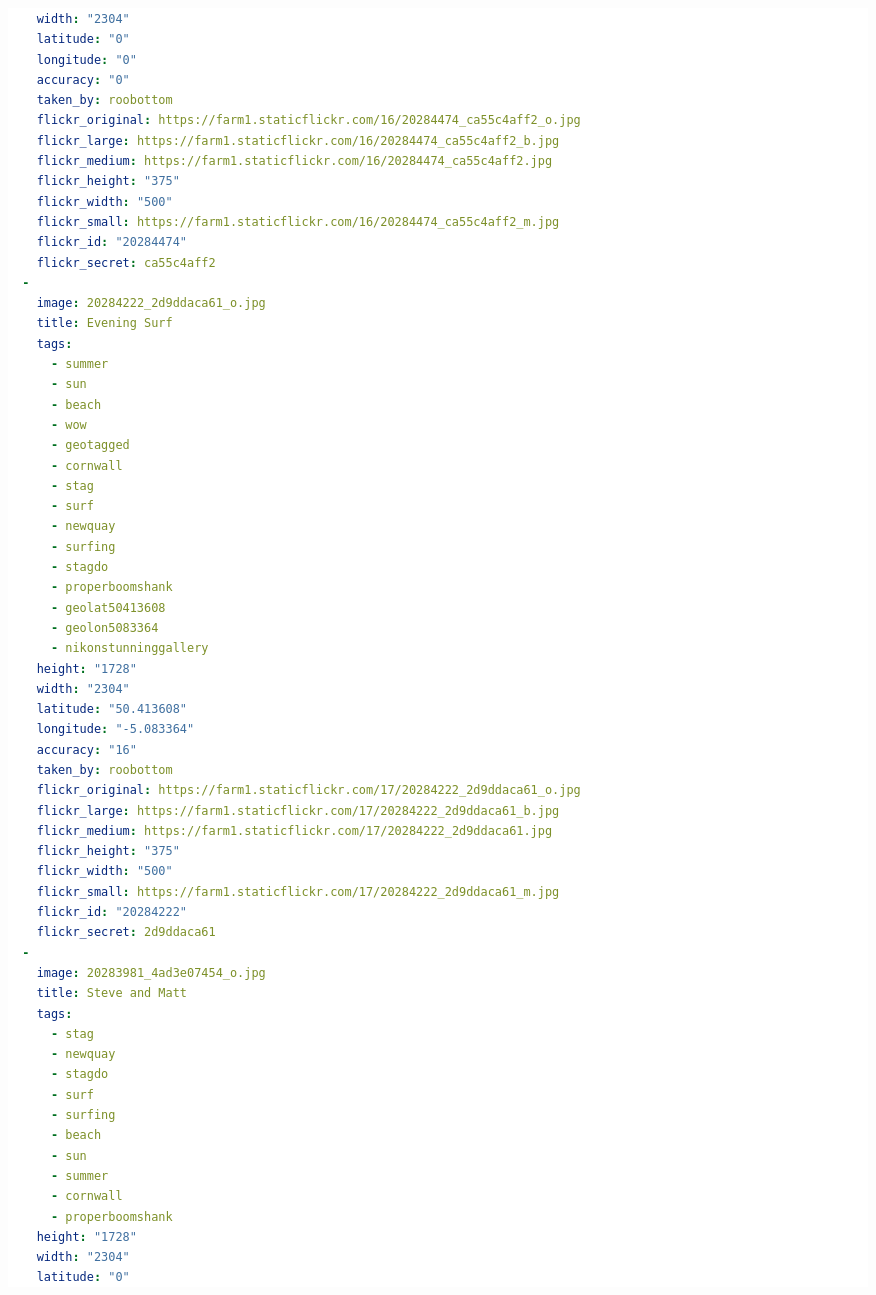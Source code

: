 ```yaml
    width: "2304"
    latitude: "0"
    longitude: "0"
    accuracy: "0"
    taken_by: roobottom
    flickr_original: https://farm1.staticflickr.com/16/20284474_ca55c4aff2_o.jpg
    flickr_large: https://farm1.staticflickr.com/16/20284474_ca55c4aff2_b.jpg
    flickr_medium: https://farm1.staticflickr.com/16/20284474_ca55c4aff2.jpg
    flickr_height: "375"
    flickr_width: "500"
    flickr_small: https://farm1.staticflickr.com/16/20284474_ca55c4aff2_m.jpg
    flickr_id: "20284474"
    flickr_secret: ca55c4aff2
  - 
    image: 20284222_2d9ddaca61_o.jpg
    title: Evening Surf
    tags:
      - summer
      - sun
      - beach
      - wow
      - geotagged
      - cornwall
      - stag
      - surf
      - newquay
      - surfing
      - stagdo
      - properboomshank
      - geolat50413608
      - geolon5083364
      - nikonstunninggallery
    height: "1728"
    width: "2304"
    latitude: "50.413608"
    longitude: "-5.083364"
    accuracy: "16"
    taken_by: roobottom
    flickr_original: https://farm1.staticflickr.com/17/20284222_2d9ddaca61_o.jpg
    flickr_large: https://farm1.staticflickr.com/17/20284222_2d9ddaca61_b.jpg
    flickr_medium: https://farm1.staticflickr.com/17/20284222_2d9ddaca61.jpg
    flickr_height: "375"
    flickr_width: "500"
    flickr_small: https://farm1.staticflickr.com/17/20284222_2d9ddaca61_m.jpg
    flickr_id: "20284222"
    flickr_secret: 2d9ddaca61
  - 
    image: 20283981_4ad3e07454_o.jpg
    title: Steve and Matt
    tags:
      - stag
      - newquay
      - stagdo
      - surf
      - surfing
      - beach
      - sun
      - summer
      - cornwall
      - properboomshank
    height: "1728"
    width: "2304"
    latitude: "0"
```